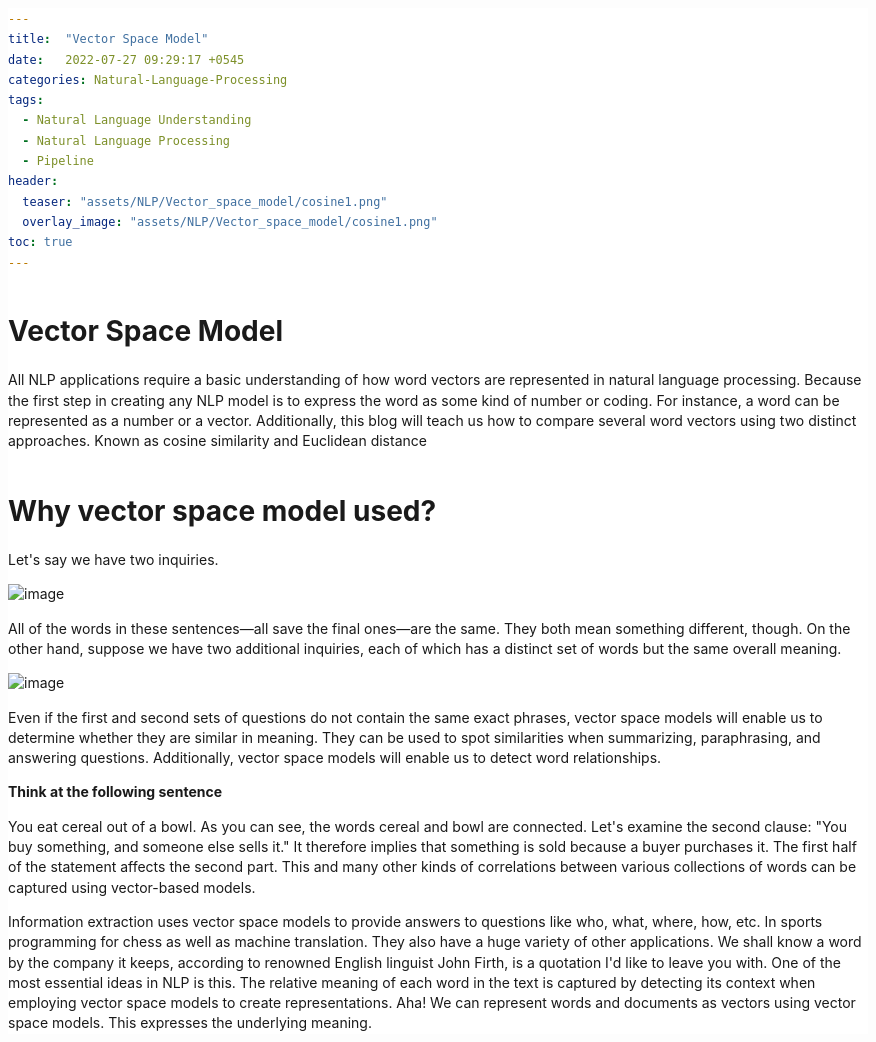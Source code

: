 ```yaml
---
title:  "Vector Space Model"
date:   2022-07-27 09:29:17 +0545
categories: Natural-Language-Processing
tags:
  - Natural Language Understanding
  - Natural Language Processing
  - Pipeline
header:
  teaser: "assets/NLP/Vector_space_model/cosine1.png"
  overlay_image: "assets/NLP/Vector_space_model/cosine1.png"
toc: true
---
```


# Vector Space Model

All NLP applications require a basic understanding of how word vectors are represented in natural language processing. Because the first step in creating any NLP model is to express the word as some kind of number or coding. For instance, a word can be represented as a number or a vector. Additionally, this blog will teach us how to compare several word vectors using two distinct approaches. Known as cosine similarity and Euclidean distance

# Why vector space model used?

Let's say we have two inquiries.

![image]({{site.url}}/assets/NLP/Vector_space_model/question2.png)

All of the words in these sentences—all save the final ones—are the same. They both mean something different, though. On the other hand, suppose we have two additional inquiries, each of which has a distinct set of words but the same overall meaning.

![image]({{site.url}}/assets/NLP/Vector_space_model/question3.png)

Even if the first and second sets of questions do not contain the same exact phrases, vector space models will enable us to determine whether they are similar in meaning. They can be used to spot similarities when summarizing, paraphrasing, and answering questions. Additionally, vector space models will enable us to detect word relationships.

**Think at the following sentence**

You eat cereal out of a bowl. As you can see, the words cereal and bowl are connected. Let's examine the second clause: "You buy something, and someone else sells it." It therefore implies that something is sold because a buyer purchases it. The first half of the statement affects the second part. This and many other kinds of correlations between various collections of words can be captured using vector-based models.

Information extraction uses vector space models to provide answers to questions like who, what, where, how, etc. In sports programming for chess as well as machine translation. They also have a huge variety of other applications. We shall know a word by the company it keeps, according to renowned English linguist John Firth, is a quotation I'd like to leave you with. One of the most essential ideas in NLP is this. The relative meaning of each word in the text is captured by detecting its context when employing vector space models to create representations. Aha! We can represent words and documents as vectors using vector space models. This expresses the underlying meaning.
